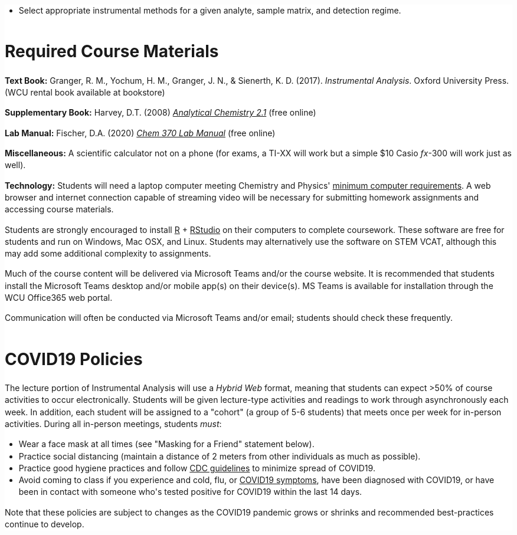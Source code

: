 - Select appropriate instrumental methods for a given analyte, sample matrix, and detection regime.  

<a id="materials"/>

# Required Course Materials

**Text Book:**  Granger, R. M., Yochum, H. M., Granger, J. N., & Sienerth, K. D. (2017). *Instrumental Analysis*. Oxford University Press. (WCU rental book available at bookstore)

**Supplementary Book:** Harvey, D.T. (2008) *[Analytical Chemistry 2.1](https://chem.libretexts.org/Bookshelves/Analytical_Chemistry/Book%3A_Analytical_Chemistry_2.1_(Harvey))* (free online)

**Lab Manual:** Fischer, D.A. (2020) *[Chem 370 Lab Manual]({{site.baseurl}}/chem370/lab-manual)* (free online)

**Miscellaneous:** A scientific calculator not on a phone (for exams, a TI-XX will work but a simple $10 Casio *fx*-300 will work just as well).

**Technology:** Students will need a laptop computer meeting Chemistry and Physics' [minimum computer requirements](https://www.wcu.edu/learn/academic-services/it/computer-guidelines/index.aspx).  A web browser and internet connection capable of streaming video will be necessary for submitting homework assignments and accessing course materials.  

Students are strongly encouraged to install [R](https://cran.r-project.org/) + [RStudio](https://rstudio.com/) on their computers to complete coursework.  These software are free for students and run on Windows, Mac OSX, and Linux.  Students may alternatively use the software on STEM VCAT, although this may add some additional complexity to assignments.

Much of the course content will be delivered via Microsoft Teams and/or the course website.  It is recommended that students install the Microsoft Teams desktop and/or mobile app(s) on their device(s).  MS Teams is available for installation through the WCU Office365 web portal.

Communication will often be conducted via Microsoft Teams and/or email; students should check these frequently.

<a id="covid"/>

# COVID19 Policies

The lecture portion of Instrumental Analysis will use a *Hybrid Web* format, meaning that students can expect >50% of course activities to occur electronically.  Students will be given lecture-type activities and readings to work through asynchronously each week.  In addition, each student will be assigned to a "cohort" (a group of 5-6 students) that meets once per week for in-person activities.  During all in-person meetings, students *must*:

  - Wear a face mask at all times (see "Masking for a Friend" statement below).
  - Practice social distancing (maintain a distance of 2 meters from other individuals as much as possible).
  - Practice good hygiene practices and follow [CDC guidelines](https://www.cdc.gov/coronavirus/2019-ncov/prevent-getting-sick/prevention.html) to minimize spread of COVID19.
  - Avoid coming to class if you experience and cold, flu, or [COVID19 symptoms](https://www.cdc.gov/coronavirus/2019-ncov/symptoms-testing/symptoms.html), have been diagnosed with COVID19, or have been in contact with someone who's tested positive for COVID19 within the last 14 days.
  
Note that these policies are subject to changes as the COVID19 pandemic grows or shrinks and recommended best-practices continue to develop.
  